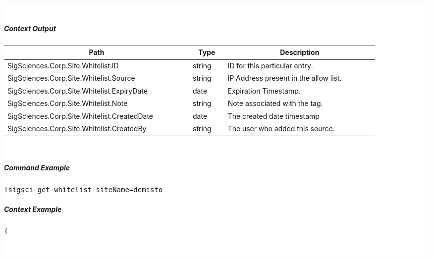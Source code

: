 </table>
</div>
</div>
<p> </p>
<div class="cl-preview-section">
<h5 id="context-output">Context Output</h5>
</div>
<div class="cl-preview-section">
<div class="table-wrapper">
<table style="width: 749px;">
<thead>
<tr>
<th style="width: 377px;"><strong>Path</strong></th>
<th style="width: 59px;"><strong>Type</strong></th>
<th style="width: 304px;"><strong>Description</strong></th>
</tr>
</thead>
<tbody>
<tr>
<td style="width: 377px;">SigSciences.Corp.Site.Whitelist.ID</td>
<td style="width: 59px;">string</td>
<td style="width: 304px;">ID for this particular entry.</td>
</tr>
<tr>
<td style="width: 377px;">SigSciences.Corp.Site.Whitelist.Source</td>
<td style="width: 59px;">string</td>
<td style="width: 304px;">IP Address present in the allow list.</td>
</tr>
<tr>
<td style="width: 377px;">SigSciences.Corp.Site.Whitelist.ExpiryDate</td>
<td style="width: 59px;">date</td>
<td style="width: 304px;">Expiration Timestamp.</td>
</tr>
<tr>
<td style="width: 377px;">SigSciences.Corp.Site.Whitelist.Note</td>
<td style="width: 59px;">string</td>
<td style="width: 304px;">Note associated with the tag.</td>
</tr>
<tr>
<td style="width: 377px;">SigSciences.Corp.Site.Whitelist.CreatedDate</td>
<td style="width: 59px;">date</td>
<td style="width: 304px;">The created date timestamp</td>
</tr>
<tr>
<td style="width: 377px;">SigSciences.Corp.Site.Whitelist.CreatedBy</td>
<td style="width: 59px;">string</td>
<td style="width: 304px;">The user who added this source.</td>
</tr>
</tbody>
</table>
</div>
</div>
<p> </p>
<div class="cl-preview-section">
<h5 id="command-example">Command Example</h5>
</div>
<div class="cl-preview-section">
<pre>!sigsci-get-whitelist siteName=demisto</pre>
</div>
<div class="cl-preview-section">
<h5 id="context-example">Context Example</h5>
</div>
<div class="cl-preview-section">
<pre>{